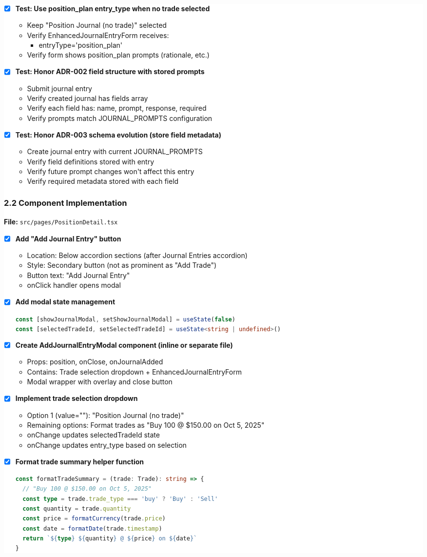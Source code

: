 - [x] **Test: Use position_plan entry_type when no trade selected**
  - Keep "Position Journal (no trade)" selected
  - Verify EnhancedJournalEntryForm receives:
    - entryType='position_plan'
  - Verify form shows position_plan prompts (rationale, etc.)

- [x] **Test: Honor ADR-002 field structure with stored prompts**
  - Submit journal entry
  - Verify created journal has fields array
  - Verify each field has: name, prompt, response, required
  - Verify prompts match JOURNAL_PROMPTS configuration

- [x] **Test: Honor ADR-003 schema evolution (store field metadata)**
  - Create journal entry with current JOURNAL_PROMPTS
  - Verify field definitions stored with entry
  - Verify future prompt changes won't affect this entry
  - Verify required metadata stored with each field

### 2.2 Component Implementation

**File:** `src/pages/PositionDetail.tsx`

- [x] **Add "Add Journal Entry" button**
  - Location: Below accordion sections (after Journal Entries accordion)
  - Style: Secondary button (not as prominent as "Add Trade")
  - Button text: "Add Journal Entry"
  - onClick handler opens modal

- [x] **Add modal state management**
  ```typescript
  const [showJournalModal, setShowJournalModal] = useState(false)
  const [selectedTradeId, setSelectedTradeId] = useState<string | undefined>()
  ```

- [x] **Create AddJournalEntryModal component (inline or separate file)**
  - Props: position, onClose, onJournalAdded
  - Contains: Trade selection dropdown + EnhancedJournalEntryForm
  - Modal wrapper with overlay and close button

- [x] **Implement trade selection dropdown**
  - Option 1 (value=""): "Position Journal (no trade)"
  - Remaining options: Format trades as "Buy 100 @ $150.00 on Oct 5, 2025"
  - onChange updates selectedTradeId state
  - onChange updates entry_type based on selection

- [x] **Format trade summary helper function**
  ```typescript
  const formatTradeSummary = (trade: Trade): string => {
    // "Buy 100 @ $150.00 on Oct 5, 2025"
    const type = trade.trade_type === 'buy' ? 'Buy' : 'Sell'
    const quantity = trade.quantity
    const price = formatCurrency(trade.price)
    const date = formatDate(trade.timestamp)
    return `${type} ${quantity} @ ${price} on ${date}`
  }
  ```
